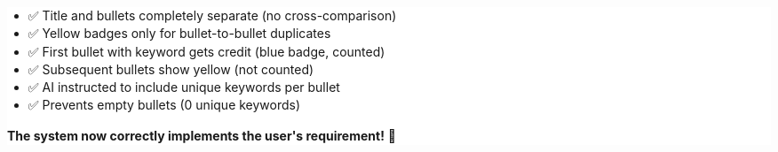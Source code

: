 - ✅ Title and bullets completely separate (no cross-comparison)
- ✅ Yellow badges only for bullet-to-bullet duplicates
- ✅ First bullet with keyword gets credit (blue badge, counted)
- ✅ Subsequent bullets show yellow (not counted)
- ✅ AI instructed to include unique keywords per bullet
- ✅ Prevents empty bullets (0 unique keywords)

**The system now correctly implements the user's requirement!** 🎉
